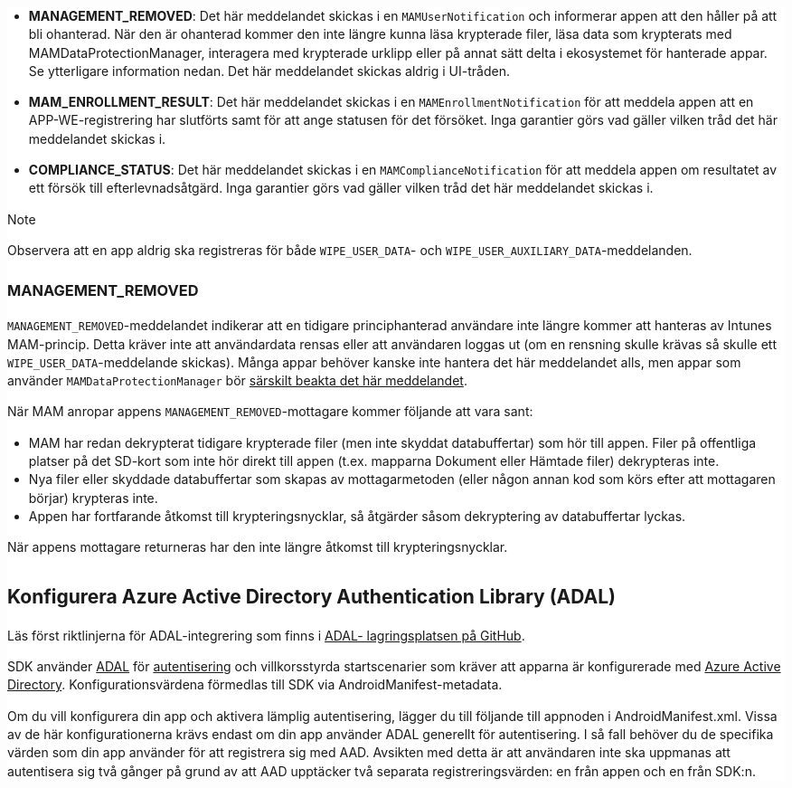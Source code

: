 * **MANAGEMENT_REMOVED**: Det här meddelandet skickas i en `MAMUserNotification` och informerar appen att den håller på att bli ohanterad. När den är ohanterad kommer den inte längre kunna läsa krypterade filer, läsa data som krypterats med MAMDataProtectionManager, interagera med krypterade urklipp eller på annat sätt delta i ekosystemet för hanterade appar. Se ytterligare information nedan. Det här meddelandet skickas aldrig i UI-tråden.

* **MAM_ENROLLMENT_RESULT**: Det här meddelandet skickas i en `MAMEnrollmentNotification` för att meddela appen att en APP-WE-registrering har slutförts samt för att ange statusen för det försöket. Inga garantier görs vad gäller vilken tråd det här meddelandet skickas i.

* **COMPLIANCE_STATUS**: Det här meddelandet skickas i en `MAMComplianceNotification` för att meddela appen om resultatet av ett försök till efterlevnadsåtgärd. Inga garantier görs vad gäller vilken tråd det här meddelandet skickas i.

> [!NOTE]
> Observera att en app aldrig ska registreras för både `WIPE_USER_DATA`- och `WIPE_USER_AUXILIARY_DATA`-meddelanden.

### <a name="management_removed"></a>MANAGEMENT_REMOVED

`MANAGEMENT_REMOVED`-meddelandet indikerar att en tidigare principhanterad användare inte längre kommer att hanteras av Intunes MAM-princip. Detta kräver inte att användardata rensas eller att användaren loggas ut (om en rensning skulle krävas så skulle ett `WIPE_USER_DATA`-meddelande skickas). Många appar behöver kanske inte hantera det här meddelandet alls, men appar som använder `MAMDataProtectionManager` bör [särskilt beakta det här meddelandet](#data-protection).

När MAM anropar appens `MANAGEMENT_REMOVED`-mottagare kommer följande att vara sant:
* MAM har redan dekrypterat tidigare krypterade filer (men inte skyddat databuffertar) som hör till appen. Filer på offentliga platser på det SD-kort som inte hör direkt till appen (t.ex. mapparna Dokument eller Hämtade filer) dekrypteras inte.
* Nya filer eller skyddade databuffertar som skapas av mottagarmetoden (eller någon annan kod som körs efter att mottagaren börjar) krypteras inte.
* Appen har fortfarande åtkomst till krypteringsnycklar, så åtgärder såsom dekryptering av databuffertar lyckas.

När appens mottagare returneras har den inte längre åtkomst till krypteringsnycklar.

## <a name="configure-azure-active-directory-authentication-library-adal"></a>Konfigurera Azure Active Directory Authentication Library (ADAL)

Läs först riktlinjerna för ADAL-integrering som finns i [ADAL- lagringsplatsen på GitHub](https://github.com/AzureAD/azure-activedirectory-library-for-android).

SDK använder [ADAL](https://azure.microsoft.com/documentation/articles/active-directory-authentication-libraries/) för [autentisering](https://azure.microsoft.com/documentation/articles/active-directory-authentication-scenarios/) och villkorsstyrda startscenarier som kräver att apparna är konfigurerade med [Azure Active Directory](https://azure.microsoft.com/documentation/articles/active-directory-whatis/). Konfigurationsvärdena förmedlas till SDK via AndroidManifest-metadata.

Om du vill konfigurera din app och aktivera lämplig autentisering, lägger du till följande till appnoden i AndroidManifest.xml. Vissa av de här konfigurationerna krävs endast om din app använder ADAL generellt för autentisering. I så fall behöver du de specifika värden som din app använder för att registrera sig med AAD. Avsikten med detta är att användaren inte ska uppmanas att autentisera sig två gånger på grund av att AAD upptäcker två separata registreringsvärden: en från appen och en från SDK:n.
